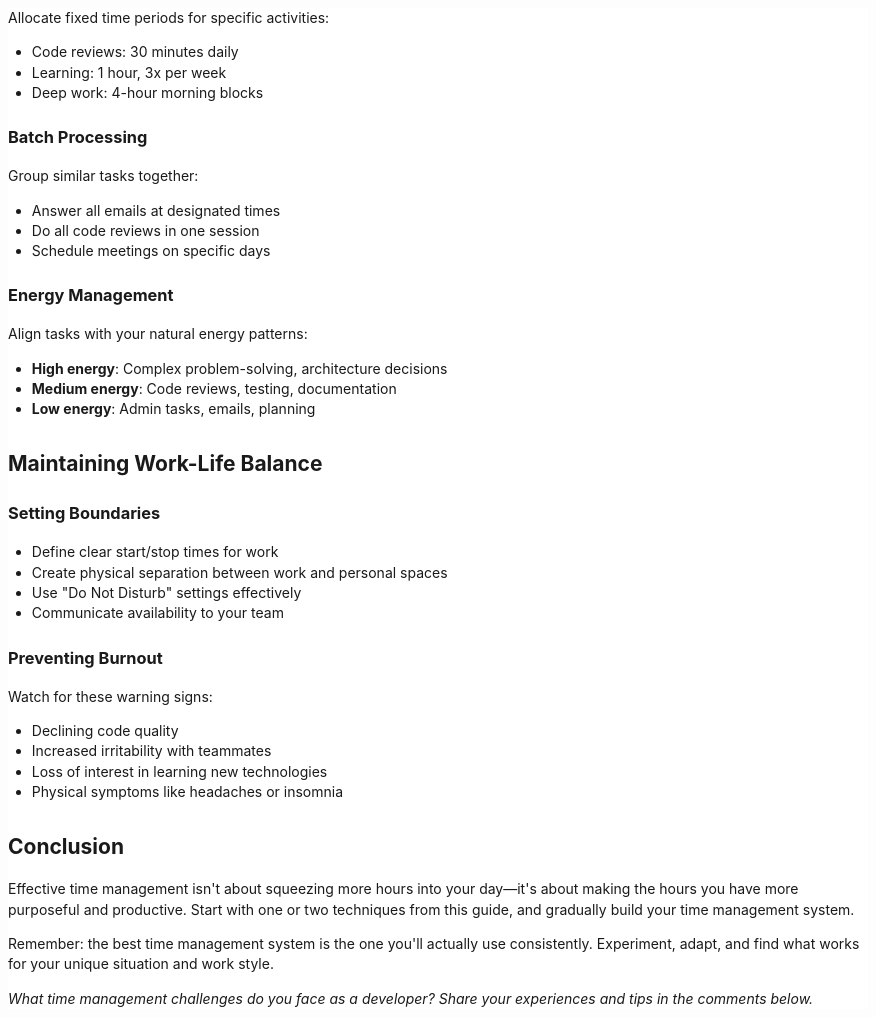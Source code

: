 Allocate fixed time periods for specific activities:

- Code reviews: 30 minutes daily
- Learning: 1 hour, 3x per week
- Deep work: 4-hour morning blocks

### Batch Processing

Group similar tasks together:

- Answer all emails at designated times
- Do all code reviews in one session
- Schedule meetings on specific days

### Energy Management

Align tasks with your natural energy patterns:

- **High energy**: Complex problem-solving, architecture decisions
- **Medium energy**: Code reviews, testing, documentation
- **Low energy**: Admin tasks, emails, planning

## Maintaining Work-Life Balance

### Setting Boundaries

- Define clear start/stop times for work
- Create physical separation between work and personal spaces
- Use "Do Not Disturb" settings effectively
- Communicate availability to your team

### Preventing Burnout

Watch for these warning signs:

- Declining code quality
- Increased irritability with teammates
- Loss of interest in learning new technologies
- Physical symptoms like headaches or insomnia

## Conclusion

Effective time management isn't about squeezing more hours into your day—it's about making the hours you have more purposeful and productive. Start with one or two techniques from this guide, and gradually build your time management system.

Remember: the best time management system is the one you'll actually use consistently. Experiment, adapt, and find what works for your unique situation and work style.

*What time management challenges do you face as a developer? Share your experiences and tips in the comments below.*